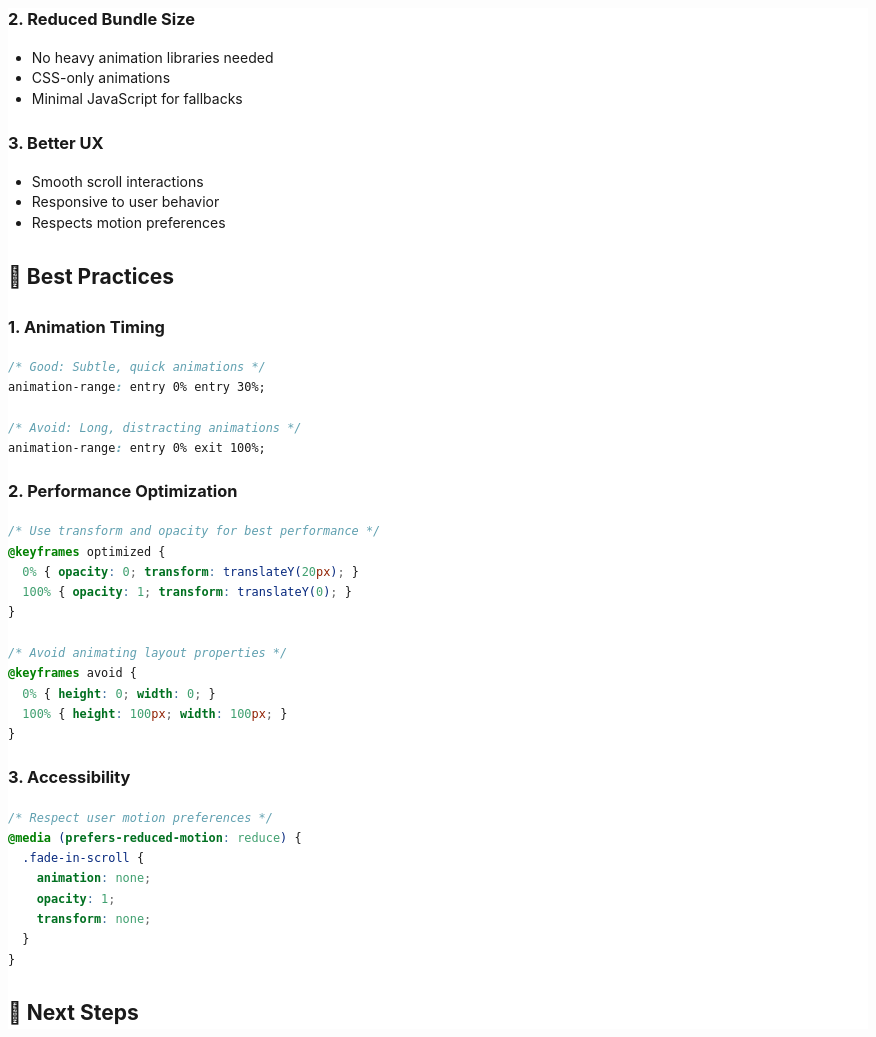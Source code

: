 ### 2. **Reduced Bundle Size**
- No heavy animation libraries needed
- CSS-only animations
- Minimal JavaScript for fallbacks

### 3. **Better UX**
- Smooth scroll interactions
- Responsive to user behavior
- Respects motion preferences

## 🎯 Best Practices

### 1. **Animation Timing**
```css
/* Good: Subtle, quick animations */
animation-range: entry 0% entry 30%;

/* Avoid: Long, distracting animations */
animation-range: entry 0% exit 100%;
```

### 2. **Performance Optimization**
```css
/* Use transform and opacity for best performance */
@keyframes optimized {
  0% { opacity: 0; transform: translateY(20px); }
  100% { opacity: 1; transform: translateY(0); }
}

/* Avoid animating layout properties */
@keyframes avoid {
  0% { height: 0; width: 0; }
  100% { height: 100px; width: 100px; }
}
```

### 3. **Accessibility**
```css
/* Respect user motion preferences */
@media (prefers-reduced-motion: reduce) {
  .fade-in-scroll {
    animation: none;
    opacity: 1;
    transform: none;
  }
}
```

## 🚀 Next Steps

